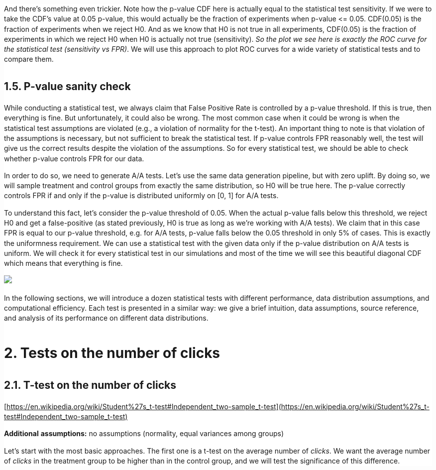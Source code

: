 And there’s something even trickier. Note how the p-value CDF here is actually equal to the statistical test sensitivity. If we were to take the CDF’s value at 0.05 p-value, this would actually be the fraction of experiments when p-value <= 0.05. CDF(0.05) is the fraction of experiments when we reject H0. And as we know that H0 is not true in all experiments, CDF(0.05) is the fraction of experiments in which we reject H0 when H0 is actually not true (sensitivity). _So the plot we see here is exactly the ROC curve for the statistical test (sensitivity vs FPR)_. We will use this approach to plot ROC curves for a wide variety of statistical tests and to compare them.

## 1.5. P-value sanity check

While conducting a statistical test, we always claim that False Positive Rate is controlled by a p-value threshold. If this is true, then everything is fine. But unfortunately, it could also be wrong. The most common case when it could be wrong is when the statistical test assumptions are violated (e.g., a violation of normality for the t-test). An important thing to note is that violation of the assumptions is necessary, but not sufficient to break the statistical test. If p-value controls FPR reasonably well, the test will give us the correct results despite the violation of the assumptions. So for every statistical test, we should be able to check whether p-value controls FPR for our data.

In order to do so, we need to generate A/A tests. Let’s use the same data generation pipeline, but with zero uplift. By doing so, we will sample treatment and control groups from exactly the same distribution, so H0 will be true here. The p-value correctly controls FPR if and only if the p-value is distributed uniformly on [0, 1] for A/A tests.

To understand this fact, let’s consider the p-value threshold of 0.05. When the actual p-value falls below this threshold, we reject H0 and get a false-positive (as stated previously, H0 is true as long as we’re working with A/A tests). We claim that in this case FPR is equal to our p-value threshold, e.g. for A/A tests, p-value falls below the 0.05 threshold in only 5% of cases. This is exactly the uniformness requirement. We can use a statistical test with the given data only if the p-value distribution on A/A tests is uniform. We will check it for every statistical test in our simulations and most of the time we will see this beautiful diagonal CDF which means that everything is fine.

![](https://miro.medium.com/v2/resize:fit:700/1*f4RxFSV531MtIcl3CXmwvQ.png)

In the following sections, we will introduce a dozen statistical tests with different performance, data distribution assumptions, and computational efficiency. Each test is presented in a similar way: we give a brief intuition, data assumptions, source reference, and analysis of its performance on different data distributions.

# 2. Tests on the number of clicks

## 2.1. T-test on the number of clicks

[https://en.wikipedia.org/wiki/Student%27s_t-test#Independent_two-sample_t-test](https://en.wikipedia.org/wiki/Student%27s_t-test#Independent_two-sample_t-test)

**Additional** **assumptions:** no assumptions (normality, equal variances among groups)

Let’s start with the most basic approaches. The first one is a t-test on the average number of _clicks_. We want the average number of _clicks_ in the treatment group to be higher than in the control group, and we will test the significance of this difference.
